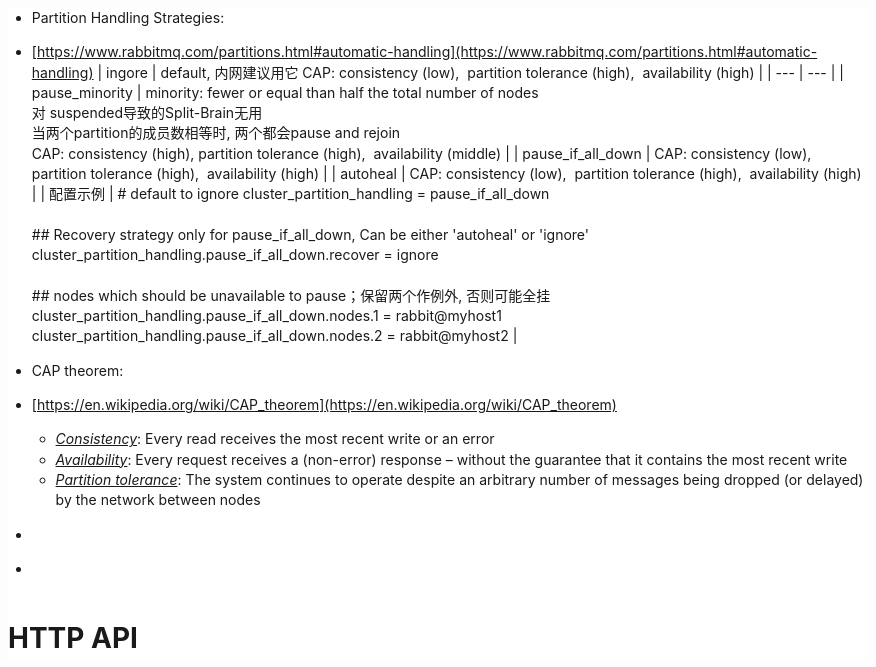 - Partition
 Handling Strategies:
- [https://www.rabbitmq.com/partitions.html#automatic-handling](https://www.rabbitmq.com/partitions.html#automatic-handling)
| ingore | default, 内网建议用它
      CAP: consistency (low),  partition tolerance (high),  availability (high) |
| --- | --- |
| pause_minority | minority: fewer or equal than half the total
   number of nodes<br />
      对 suspended导致的Split-Brain无用<br />
      当两个partition的成员数相等时, 两个都会pause and rejoin<br />
      CAP: consistency (high), partition
   tolerance (high),  availability (middle) |
| pause_if_all_down | CAP:
   consistency (low),  partition
   tolerance (high),  availability (high) |
| autoheal | CAP:
   consistency (low),  partition
   tolerance (high),  availability (high) |
| 配置示例 | 
      # default to ignore
      cluster_partition_handling = pause_if_all_down<br />
       <br />## Recovery strategy only for pause_if_all_down, Can be either 'autoheal' or 'ignore'<br />cluster_partition_handling.pause_if_all_down.recover
   = ignore<br /> <br />## nodes which should be unavailable to pause；保留两个作例外, 否则可能全挂<br />cluster_partition_handling.pause_if_all_down.nodes.1
   = rabbit@myhost1<br />cluster_partition_handling.pause_if_all_down.nodes.2
   = rabbit@myhost2 |

- CAP
 theorem:
- [https://en.wikipedia.org/wiki/CAP_theorem](https://en.wikipedia.org/wiki/CAP_theorem)
  - [_Consistency_](https://en.wikipedia.org/wiki/Consistency_(database_systems)): Every read receives the most
      recent write or an error
  - [_Availability_](https://en.wikipedia.org/wiki/Availability):
      Every request receives a (non-error) response – without the guarantee
      that it contains the most recent write
  - [_Partition tolerance_](https://en.wikipedia.org/wiki/Network_partitioning): The system continues
      to operate despite an arbitrary number of messages being dropped (or
      delayed) by the network between nodes
-  
-  
<a name="R9Cqm"></a>
# HTTP API
